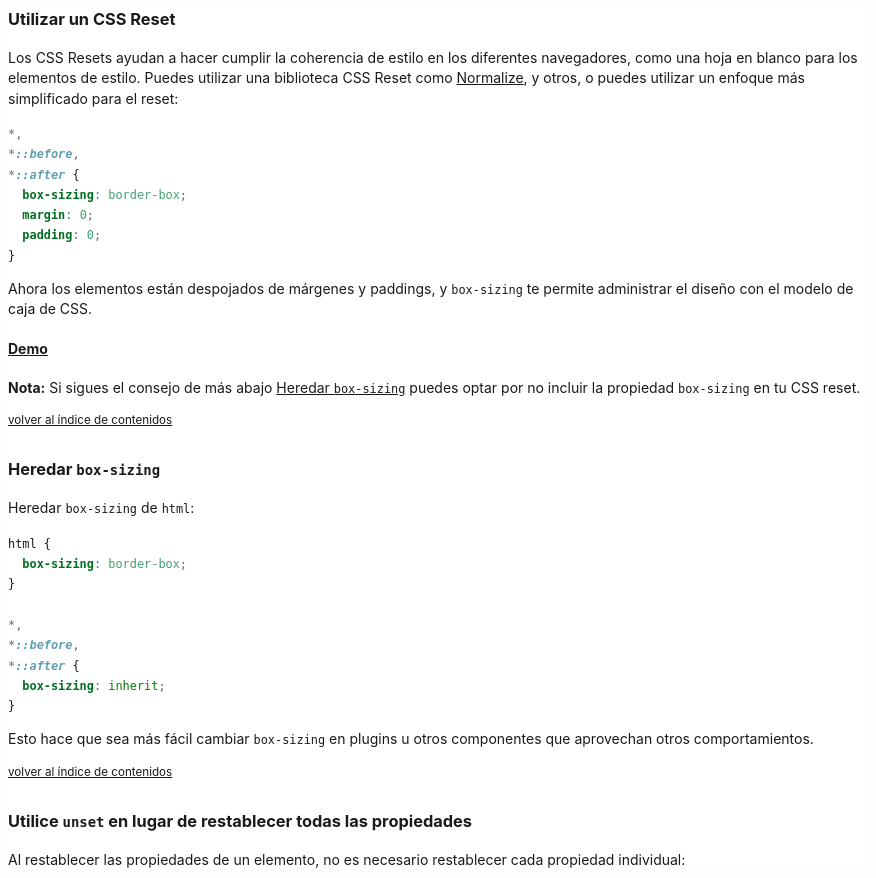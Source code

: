 
### Utilizar un CSS Reset

Los CSS Resets ayudan a hacer cumplir la coherencia de estilo en los diferentes navegadores, como una hoja en blanco para los elementos de estilo. Puedes utilizar una biblioteca CSS Reset como [Normalize](http://necolas.github.io/normalize.css/), y otros, o puedes utilizar un enfoque más simplificado para el reset:

```css
*,
*::before,
*::after {
  box-sizing: border-box;
  margin: 0;
  padding: 0;
}
```

Ahora los elementos están despojados de márgenes y paddings, y `box-sizing` te permite administrar el diseño con el modelo de caja de CSS.

#### [Demo](http://codepen.io/AllThingsSmitty/pen/kkrkLL)

**Nota:** Si sigues el consejo de más abajo [Heredar `box-sizing`](#inherit-box-sizing) puedes optar por no incluir la propiedad `box-sizing` en tu CSS reset.

<sup>[volver al índice de contenidos](#tabla-de-contenido)</sup>


### Heredar `box-sizing`

Heredar `box-sizing` de `html`:

```css
html {
  box-sizing: border-box;
}

*,
*::before,
*::after {
  box-sizing: inherit;
}
```

Esto hace que sea más fácil cambiar `box-sizing` en plugins u otros componentes que aprovechan otros comportamientos.

<sup>[volver al índice de contenidos](#tabla-de-contenido)</sup>


### Utilice `unset` en lugar de restablecer todas las propiedades

Al restablecer las propiedades de un elemento, no es necesario restablecer cada propiedad individual:
